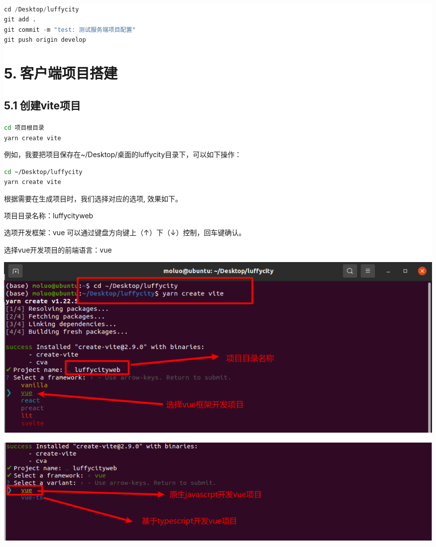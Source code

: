 ```python
cd /Desktop/luffycity
git add .
git commit -m "test: 测试服务端项目配置"
git push origin develop
```

# 5. 客户端项目搭建

## 5.1 创建vite项目

```bash
cd 项目根目录
yarn create vite
```

例如，我要把项目保存在~/Desktop/桌面的luffycity目录下，可以如下操作：

```bash
cd ~/Desktop/luffycity
yarn create vite
```

根据需要在生成项目时，我们选择对应的选项, 效果如下。

项目目录名称：luffycityweb

选项开发框架：vue 可以通过键盘方向键上（↑）下（↓）控制，回车键确认。

选择vue开发项目的前端语言：vue

![image-20220401175507783](assets/image-20220401175507783.png)

![image-20220401175942057](assets/image-20220401175942057.png)

